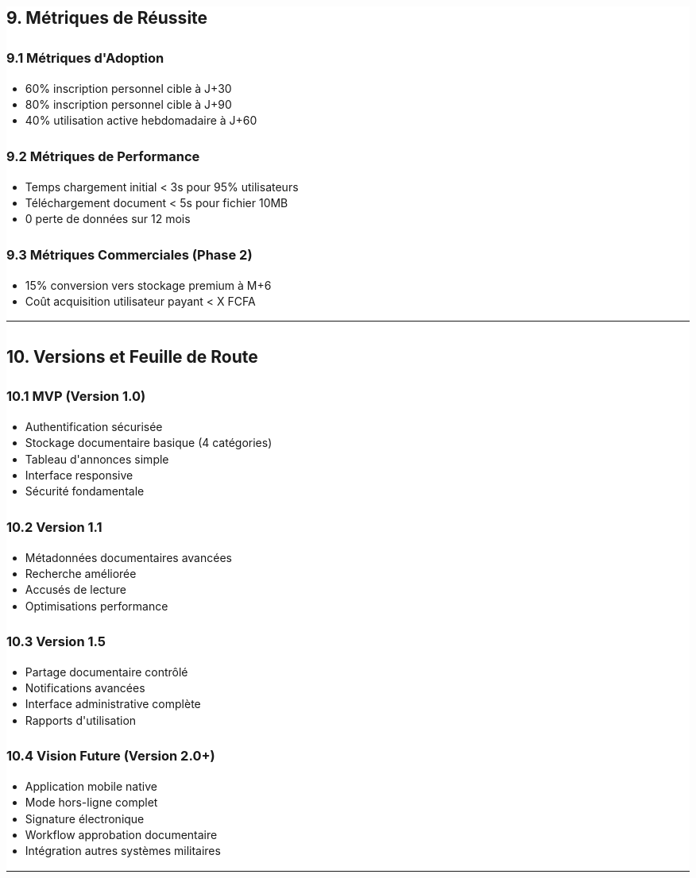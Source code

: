 
## 9. Métriques de Réussite

### 9.1 Métriques d'Adoption
- 60% inscription personnel cible à J+30
- 80% inscription personnel cible à J+90
- 40% utilisation active hebdomadaire à J+60

### 9.2 Métriques de Performance
- Temps chargement initial < 3s pour 95% utilisateurs
- Téléchargement document < 5s pour fichier 10MB
- 0 perte de données sur 12 mois

### 9.3 Métriques Commerciales (Phase 2)
- 15% conversion vers stockage premium à M+6
- Coût acquisition utilisateur payant < X FCFA

---

## 10. Versions et Feuille de Route

### 10.1 MVP (Version 1.0)
- Authentification sécurisée
- Stockage documentaire basique (4 catégories)
- Tableau d'annonces simple
- Interface responsive
- Sécurité fondamentale

### 10.2 Version 1.1
- Métadonnées documentaires avancées
- Recherche améliorée
- Accusés de lecture
- Optimisations performance

### 10.3 Version 1.5
- Partage documentaire contrôlé
- Notifications avancées
- Interface administrative complète
- Rapports d'utilisation

### 10.4 Vision Future (Version 2.0+)
- Application mobile native
- Mode hors-ligne complet
- Signature électronique
- Workflow approbation documentaire
- Intégration autres systèmes militaires

---
